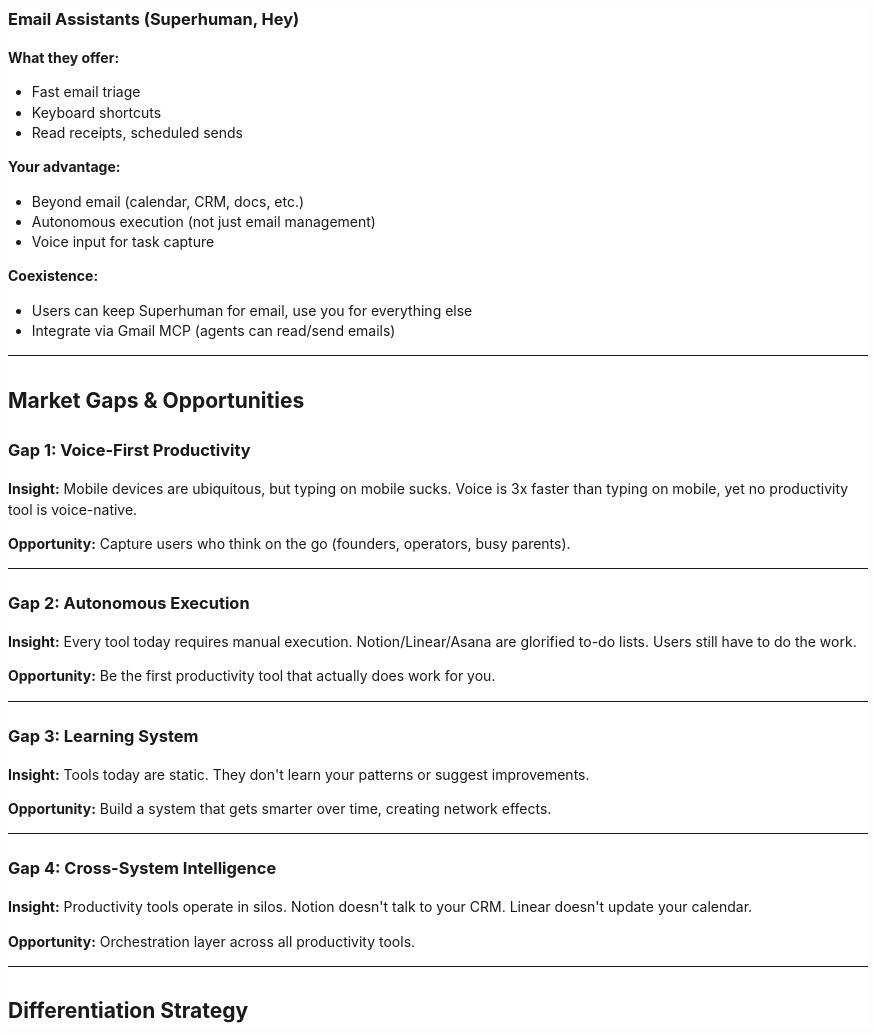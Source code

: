
### Email Assistants (Superhuman, Hey)
**What they offer:**
- Fast email triage
- Keyboard shortcuts
- Read receipts, scheduled sends

**Your advantage:**
- Beyond email (calendar, CRM, docs, etc.)
- Autonomous execution (not just email management)
- Voice input for task capture

**Coexistence:**
- Users can keep Superhuman for email, use you for everything else
- Integrate via Gmail MCP (agents can read/send emails)

---

## Market Gaps & Opportunities

### Gap 1: Voice-First Productivity
**Insight:** Mobile devices are ubiquitous, but typing on mobile sucks. Voice is 3x faster than typing on mobile, yet no productivity tool is voice-native.

**Opportunity:** Capture users who think on the go (founders, operators, busy parents).

---

### Gap 2: Autonomous Execution
**Insight:** Every tool today requires manual execution. Notion/Linear/Asana are glorified to-do lists. Users still have to do the work.

**Opportunity:** Be the first productivity tool that actually does work for you.

---

### Gap 3: Learning System
**Insight:** Tools today are static. They don't learn your patterns or suggest improvements.

**Opportunity:** Build a system that gets smarter over time, creating network effects.

---

### Gap 4: Cross-System Intelligence
**Insight:** Productivity tools operate in silos. Notion doesn't talk to your CRM. Linear doesn't update your calendar.

**Opportunity:** Orchestration layer across all productivity tools.

---

## Differentiation Strategy
